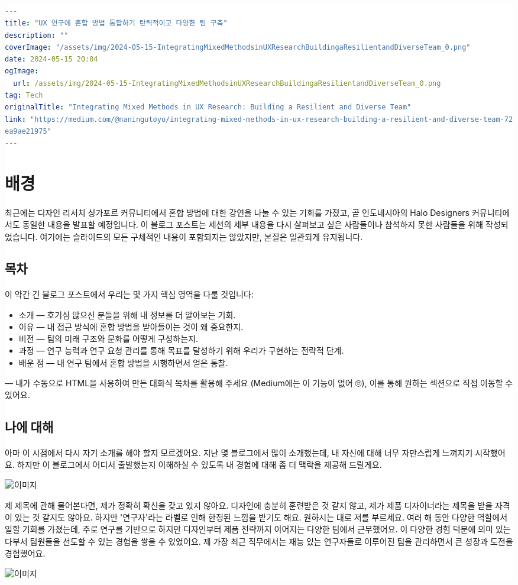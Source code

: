 ```yaml
---
title: "UX 연구에 혼합 방법 통합하기 탄력적이고 다양한 팀 구축"
description: ""
coverImage: "/assets/img/2024-05-15-IntegratingMixedMethodsinUXResearchBuildingaResilientandDiverseTeam_0.png"
date: 2024-05-15 20:04
ogImage: 
  url: /assets/img/2024-05-15-IntegratingMixedMethodsinUXResearchBuildingaResilientandDiverseTeam_0.png
tag: Tech
originalTitle: "Integrating Mixed Methods in UX Research: Building a Resilient and Diverse Team"
link: "https://medium.com/@naningutoyo/integrating-mixed-methods-in-ux-research-building-a-resilient-and-diverse-team-72ea9ae21975"
---
```



# 배경

최근에는 디자인 리서치 싱가포르 커뮤니티에서 혼합 방법에 대한 강연을 나눌 수 있는 기회를 가졌고, 곧 인도네시아의 Halo Designers 커뮤니티에서도 동일한 내용을 발표할 예정입니다. 이 블로그 포스트는 세션의 세부 내용을 다시 살펴보고 싶은 사람들이나 참석하지 못한 사람들을 위해 작성되었습니다. 여기에는 슬라이드의 모든 구체적인 내용이 포함되지는 않았지만, 본질은 일관되게 유지됩니다.

## 목차

이 약간 긴 블로그 포스트에서 우리는 몇 가지 핵심 영역을 다룰 것입니다:



- 소개 — 호기심 많으신 분들을 위해 내 정보를 더 알아보는 기회.
- 이유 — 내 접근 방식에 혼합 방법을 받아들이는 것이 왜 중요한지.
- 비전 — 팀의 미래 구조와 문화를 어떻게 구성하는지.
- 과정 — 연구 능력과 연구 요청 관리를 통해 목표를 달성하기 위해 우리가 구현하는 전략적 단계.
- 배운 점 — 내 연구 팀에서 혼합 방법을 시행하면서 얻은 통찰.

— 내가 수동으로 HTML을 사용하여 만든 대화식 목차를 활용해 주세요 (Medium에는 이 기능이 없어 🙄), 이를 통해 원하는 섹션으로 직접 이동할 수 있어요.

## 나에 대해

아마 이 시점에서 다시 자기 소개를 해야 할지 모르겠어요. 지난 몇 블로그에서 많이 소개했는데, 내 자신에 대해 너무 자만스럽게 느껴지기 시작했어요. 하지만 이 블로그에서 어디서 출발했는지 이해하실 수 있도록 내 경험에 대해 좀 더 맥락을 제공해 드릴게요.



![이미지](/assets/img/2024-05-15-IntegratingMixedMethodsinUXResearchBuildingaResilientandDiverseTeam_0.png)

제 제목에 관해 물어본다면, 제가 정확히 확신을 갖고 있지 않아요. 디자인에 충분히 훈련받은 것 같지 않고, 제가 제품 디자이너라는 제목을 받을 자격이 있는 것 같지도 않아요. 하지만 '연구자'라는 라벨로 인해 한정된 느낌을 받기도 해요. 원하시는 대로 저를 부르세요. 여러 해 동안 다양한 역할에서 일할 기회를 가졌는데, 주로 연구를 기반으로 하지만 디자인부터 제품 전략까지 이어지는 다양한 팀에서 근무했어요. 이 다양한 경험 덕분에 의미 있는 다부서 팀원들을 선도할 수 있는 경험을 쌓을 수 있었어요. 제 가장 최근 직무에서는 재능 있는 연구자들로 이루어진 팀을 관리하면서 큰 성장과 도전을 경험했어요.

![이미지](/assets/img/2024-05-15-IntegratingMixedMethodsinUXResearchBuildingaResilientandDiverseTeam_1.png)
